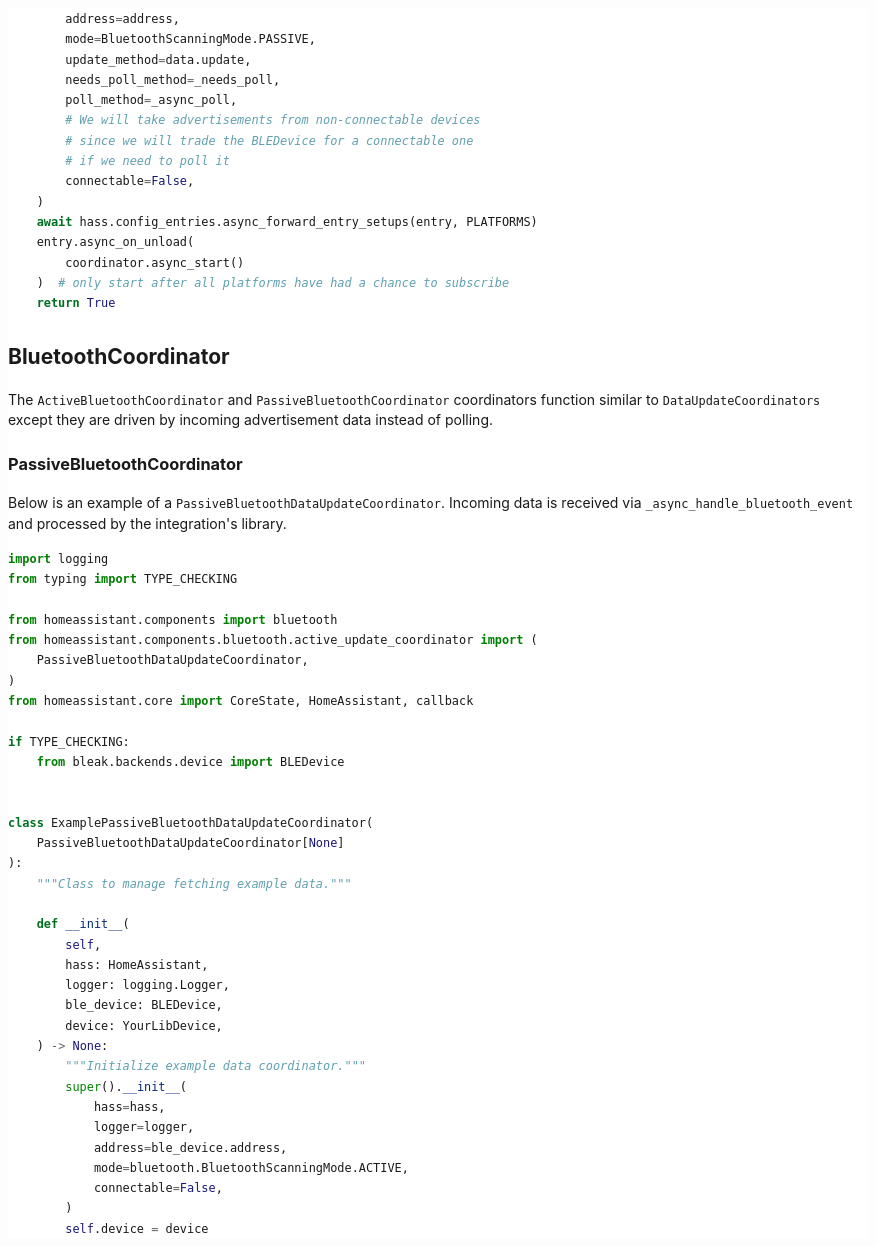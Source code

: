 ```python
        address=address,
        mode=BluetoothScanningMode.PASSIVE,
        update_method=data.update,
        needs_poll_method=_needs_poll,
        poll_method=_async_poll,
        # We will take advertisements from non-connectable devices
        # since we will trade the BLEDevice for a connectable one
        # if we need to poll it
        connectable=False,
    )
    await hass.config_entries.async_forward_entry_setups(entry, PLATFORMS)
    entry.async_on_unload(
        coordinator.async_start()
    )  # only start after all platforms have had a chance to subscribe
    return True
```

## BluetoothCoordinator

The `ActiveBluetoothCoordinator` and `PassiveBluetoothCoordinator` coordinators function similar
to `DataUpdateCoordinators` except they are driven by incoming advertisement data instead of polling.

### PassiveBluetoothCoordinator

Below is an example of a `PassiveBluetoothDataUpdateCoordinator`. Incoming
data is received via `_async_handle_bluetooth_event` and processed by the integration's
library.

```python
import logging
from typing import TYPE_CHECKING

from homeassistant.components import bluetooth
from homeassistant.components.bluetooth.active_update_coordinator import (
    PassiveBluetoothDataUpdateCoordinator,
)
from homeassistant.core import CoreState, HomeAssistant, callback

if TYPE_CHECKING:
    from bleak.backends.device import BLEDevice


class ExamplePassiveBluetoothDataUpdateCoordinator(
    PassiveBluetoothDataUpdateCoordinator[None]
):
    """Class to manage fetching example data."""

    def __init__(
        self,
        hass: HomeAssistant,
        logger: logging.Logger,
        ble_device: BLEDevice,
        device: YourLibDevice,
    ) -> None:
        """Initialize example data coordinator."""
        super().__init__(
            hass=hass,
            logger=logger,
            address=ble_device.address,
            mode=bluetooth.BluetoothScanningMode.ACTIVE,
            connectable=False,
        )
        self.device = device
```